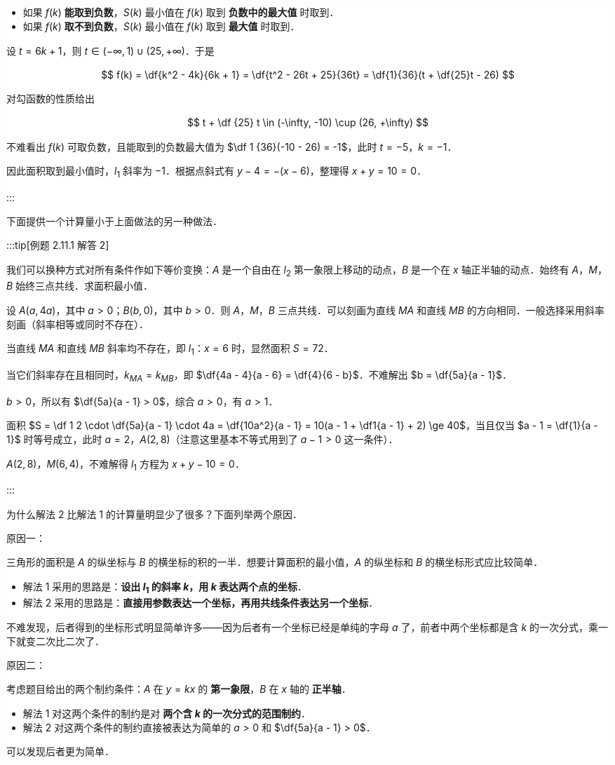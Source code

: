 - 如果 $f(k)$ **能取到负数**，$S(k)$ 最小值在 $f(k)$ 取到 **负数中的最大值** 时取到．
- 如果 $f(k)$ **取不到负数**，$S(k)$ 最小值在 $f(k)$ 取到 **最大值** 时取到．

设 $t = 6k + 1$，则 $t \in (-\infty, 1) \cup (25, +\infty)$．于是

$$
f(k) = \df{k^2 - 4k}{6k + 1} = \df{t^2 - 26t + 25}{36t} = \df{1}{36}(t + \df{25}t - 26)
$$

对勾函数的性质给出

$$
t + \df {25} t \in (-\infty, -10) \cup (26, +\infty)
$$

不难看出 $f(k)$ 可取负数，且能取到的负数最大值为 $\df 1 {36}(-10 - 26) = -1$，此时 $t = -5$，$k = -1$．

因此面积取到最小值时，$l_1$ 斜率为 $-1$．根据点斜式有 $y - 4 = -(x - 6)$，整理得 $x + y = 10 = 0$．

:::

下面提供一个计算量小于上面做法的另一种做法．

:::tip[例题 2.11.1 解答 2]

我们可以换种方式对所有条件作如下等价变换：$A$ 是一个自由在 $l_2$ 第一象限上移动的动点，$B$ 是一个在 $x$ 轴正半轴的动点．始终有 $A$，$M$，$B$ 始终三点共线．求面积最小值．

设 $A(a, 4a)$，其中 $a > 0$；$B(b, 0)$，其中 $b > 0$．则 $A$，$M$，$B$ 三点共线．可以刻画为直线 $MA$ 和直线 $MB$ 的方向相同．一般选择采用斜率刻画（斜率相等或同时不存在）．

当直线 $MA$ 和直线 $MB$ 斜率均不存在，即 $l_1$：$x = 6$ 时，显然面积 $S = 72$．

当它们斜率存在且相同时，$k_{MA} = k_{MB}$，即 $\df{4a - 4}{a - 6} = \df{4}{6 - b}$．不难解出 $b = \df{5a}{a - 1}$．

$b > 0$，所以有 $\df{5a}{a - 1} > 0$，综合 $a > 0$，有 $a > 1$．

面积 $S = \df 1 2 \cdot \df{5a}{a - 1} \cdot 4a = \df{10a^2}{a - 1} = 10(a - 1 + \df1{a - 1} + 2) \ge 40$，当且仅当 $a - 1 = \df{1}{a - 1}$ 时等号成立，此时 $a = 2$，$A(2, 8)$（注意这里基本不等式用到了 $a - 1 > 0$ 这一条件）．

$A(2, 8)$，$M(6, 4)$，不难解得 $l_1$ 方程为 $x + y - 10 = 0$．

:::

为什么解法 2 比解法 1 的计算量明显少了很多？下面列举两个原因．

原因一：

三角形的面积是 $A$ 的纵坐标与 $B$ 的横坐标的积的一半．想要计算面积的最小值，$A$ 的纵坐标和 $B$ 的横坐标形式应比较简单．

- 解法 1 采用的思路是：**设出 $l_1$ 的斜率 $k$，用 $k$ 表达两个点的坐标**．
- 解法 2 采用的思路是：**直接用参数表达一个坐标，再用共线条件表达另一个坐标**．

不难发现，后者得到的坐标形式明显简单许多——因为后者有一个坐标已经是单纯的字母 $a$ 了，前者中两个坐标都是含 $k$ 的一次分式，乘一下就变二次比二次了．

原因二：

考虑题目给出的两个制约条件：$A$ 在 $y = kx$ 的 **第一象限**，$B$ 在 $x$ 轴的 **正半轴**．

- 解法 1 对这两个条件的制约是对 **两个含 $k$ 的一次分式的范围制约**．
- 解法 2 对这两个条件的制约直接被表达为简单的 $a > 0$ 和 $\df{5a}{a - 1} > 0$．

可以发现后者更为简单．
